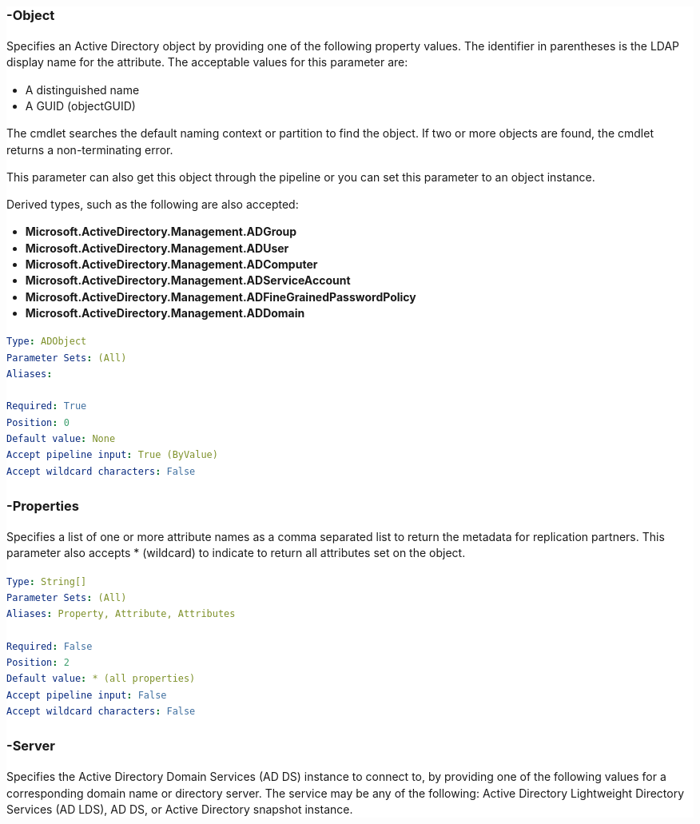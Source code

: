 ### -Object
Specifies an Active Directory object by providing one of the following property values.
The identifier in parentheses is the LDAP display name for the attribute.
The acceptable values for this parameter are:

- A distinguished name
- A GUID (objectGUID)

The cmdlet searches the default naming context or partition to find the object.
If two or more objects are found, the cmdlet returns a non-terminating error.

This parameter can also get this object through the pipeline or you can set this parameter to an object instance.

Derived types, such as the following are also accepted:

- **Microsoft.ActiveDirectory.Management.ADGroup**
- **Microsoft.ActiveDirectory.Management.ADUser**
- **Microsoft.ActiveDirectory.Management.ADComputer**
- **Microsoft.ActiveDirectory.Management.ADServiceAccount**
- **Microsoft.ActiveDirectory.Management.ADFineGrainedPasswordPolicy**
- **Microsoft.ActiveDirectory.Management.ADDomain**

```yaml
Type: ADObject
Parameter Sets: (All)
Aliases: 

Required: True
Position: 0
Default value: None
Accept pipeline input: True (ByValue)
Accept wildcard characters: False
```

### -Properties
Specifies a list of one or more attribute names as a comma separated list to return the metadata for replication partners.
This parameter also accepts * (wildcard) to indicate to return all attributes set on the object.

```yaml
Type: String[]
Parameter Sets: (All)
Aliases: Property, Attribute, Attributes

Required: False
Position: 2
Default value: * (all properties)
Accept pipeline input: False
Accept wildcard characters: False
```

### -Server
Specifies the Active Directory Domain Services (AD DS) instance to connect to, by providing one of the following values for a corresponding domain name or directory server.
The service may be any of the following: Active Directory Lightweight Directory Services (AD LDS), AD DS, or Active Directory snapshot instance.
